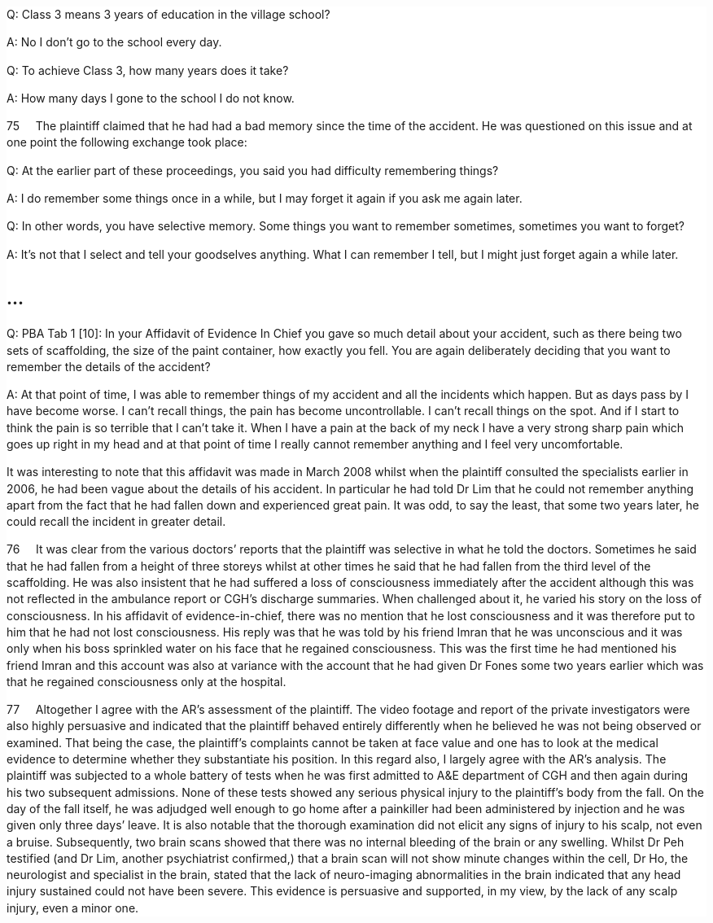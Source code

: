  Q: Class 3 means 3 years of education in the village school? 

 A: No I don’t go to the school every day. 

 Q: To achieve Class 3, how many years does it take? 

 A: How many days I gone to the school I do not know. 

75     The plaintiff claimed that he had had a bad memory since the time of the accident. He was questioned on this issue and at one point the following exchange took place: 

 Q: At the earlier part of these proceedings, you said you had difficulty remembering things? 

 A: I do remember some things once in a while, but I may forget it again if you ask me again later. 

 Q: In other words, you have selective memory. Some things you want to remember sometimes, sometimes you want to forget? 

 A: It’s not that I select and tell your goodselves anything. What I can remember I tell, but I might just forget again a while later. 

## ... 

 Q: PBA Tab 1 [10]: In your Affidavit of Evidence In Chief you gave so much detail about your accident, such as there being two sets of scaffolding, the size of the paint container, how exactly you fell. You are again deliberately deciding that you want to remember the details of the accident? 


 A: At that point of time, I was able to remember things of my accident and all the incidents which happen. But as days pass by I have become worse. I can’t recall things, the pain has become uncontrollable. I can’t recall things on the spot. And if I start to think the pain is so terrible that I can’t take it. When I have a pain at the back of my neck I have a very strong sharp pain which goes up right in my head and at that point of time I really cannot remember anything and I feel very uncomfortable. 

It was interesting to note that this affidavit was made in March 2008 whilst when the plaintiff consulted the specialists earlier in 2006, he had been vague about the details of his accident. In particular he had told Dr Lim that he could not remember anything apart from the fact that he had fallen down and experienced great pain. It was odd, to say the least, that some two years later, he could recall the incident in greater detail. 

76     It was clear from the various doctors’ reports that the plaintiff was selective in what he told the doctors. Sometimes he said that he had fallen from a height of three storeys whilst at other times he said that he had fallen from the third level of the scaffolding. He was also insistent that he had suffered a loss of consciousness immediately after the accident although this was not reflected in the ambulance report or CGH’s discharge summaries. When challenged about it, he varied his story on the loss of consciousness. In his affidavit of evidence-in-chief, there was no mention that he lost consciousness and it was therefore put to him that he had not lost consciousness. His reply was that he was told by his friend Imran that he was unconscious and it was only when his boss sprinkled water on his face that he regained consciousness. This was the first time he had mentioned his friend Imran and this account was also at variance with the account that he had given Dr Fones some two years earlier which was that he regained consciousness only at the hospital. 

77     Altogether I agree with the AR’s assessment of the plaintiff. The video footage and report of the private investigators were also highly persuasive and indicated that the plaintiff behaved entirely differently when he believed he was not being observed or examined. That being the case, the plaintiff’s complaints cannot be taken at face value and one has to look at the medical evidence to determine whether they substantiate his position. In this regard also, I largely agree with the AR’s analysis. The plaintiff was subjected to a whole battery of tests when he was first admitted to A&E department of CGH and then again during his two subsequent admissions. None of these tests showed any serious physical injury to the plaintiff’s body from the fall. On the day of the fall itself, he was adjudged well enough to go home after a painkiller had been administered by injection and he was given only three days’ leave. It is also notable that the thorough examination did not elicit any signs of injury to his scalp, not even a bruise. Subsequently, two brain scans showed that there was no internal bleeding of the brain or any swelling. Whilst Dr Peh testified (and Dr Lim, another psychiatrist confirmed,) that a brain scan will not show minute changes within the cell, Dr Ho, the neurologist and specialist in the brain, stated that the lack of neuro-imaging abnormalities in the brain indicated that any head injury sustained could not have been severe. This evidence is persuasive and supported, in my view, by the lack of any scalp injury, even a minor one. 
